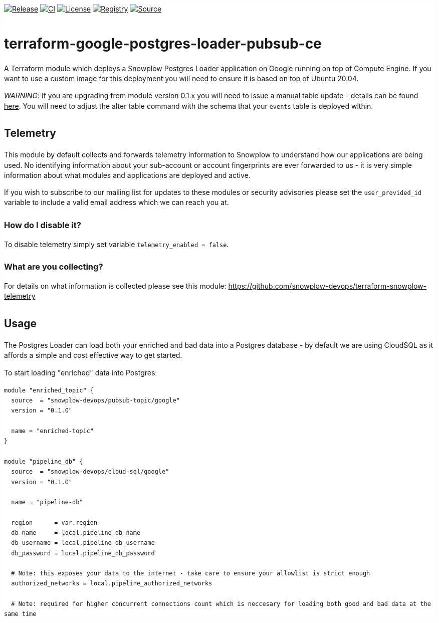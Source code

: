 [![Release][release-image]][release] [![CI][ci-image]][ci] [![License][license-image]][license] [![Registry][registry-image]][registry] [![Source][source-image]][source]

# terraform-google-postgres-loader-pubsub-ce

A Terraform module which deploys a Snowplow Postgres Loader application on Google running on top of Compute Engine.  If you want to use a custom image for this deployment you will need to ensure it is based on top of Ubuntu 20.04.

_WARNING_: If you are upgrading from module version 0.1.x you will need to issue a manual table update - [details can be found here](https://discourse.snowplowanalytics.com/t/snowplow-postgres-loader-0-3-0-released/5553#changing-some-of-the-column-types-7).  You will need to adjust the alter table command with the schema that your `events` table is deployed within.

## Telemetry

This module by default collects and forwards telemetry information to Snowplow to understand how our applications are being used.  No identifying information about your sub-account or account fingerprints are ever forwarded to us - it is very simple information about what modules and applications are deployed and active.

If you wish to subscribe to our mailing list for updates to these modules or security advisories please set the `user_provided_id` variable to include a valid email address which we can reach you at.

### How do I disable it?

To disable telemetry simply set variable `telemetry_enabled = false`.

### What are you collecting?

For details on what information is collected please see this module: https://github.com/snowplow-devops/terraform-snowplow-telemetry

## Usage

The Postgres Loader can load both your enriched and bad data into a Postgres database - by default we are using CloudSQL as it affords a simple and cost effective way to get started.

To start loading "enriched" data into Postgres:

```hcl
module "enriched_topic" {
  source  = "snowplow-devops/pubsub-topic/google"
  version = "0.1.0"

  name = "enriched-topic"
}

module "pipeline_db" {
  source  = "snowplow-devops/cloud-sql/google"
  version = "0.1.0"

  name = "pipeline-db"

  region      = var.region
  db_name     = local.pipeline_db_name
  db_username = local.pipeline_db_username
  db_password = local.pipeline_db_password

  # Note: this exposes your data to the internet - take care to ensure your allowlist is strict enough
  authorized_networks = local.pipeline_authorized_networks

  # Note: required for higher concurrent connections count which is neccesary for loading both good and bad data at the same time
```

[release]: https://github.com/snowplow-devops/terraform-google-postgres-loader-pubsub-ce/releases/latest
[release-image]: https://img.shields.io/github/v/release/snowplow-devops/terraform-google-postgres-loader-pubsub-ce
[ci]: https://github.com/snowplow-devops/terraform-google-postgres-loader-pubsub-ce/actions?query=workflow%3Aci
[ci-image]: https://github.com/snowplow-devops/terraform-google-postgres-loader-pubsub-ce/workflows/ci/badge.svg
[license]: https://www.apache.org/licenses/LICENSE-2.0
[license-image]: https://img.shields.io/badge/license-Apache--2-blue.svg?style=flat
[registry]: https://registry.terraform.io/modules/snowplow-devops/postgres-loader-pubsub-ce/google/latest
[registry-image]: https://img.shields.io/static/v1?label=Terraform&message=Registry&color=7B42BC&logo=terraform
[source]: https://github.com/snowplow-incubator/snowplow-postgres-loader
[source-image]: https://img.shields.io/static/v1?label=Snowplow&message=Postgres%20Loader&color=0E9BA4&logo=GitHub